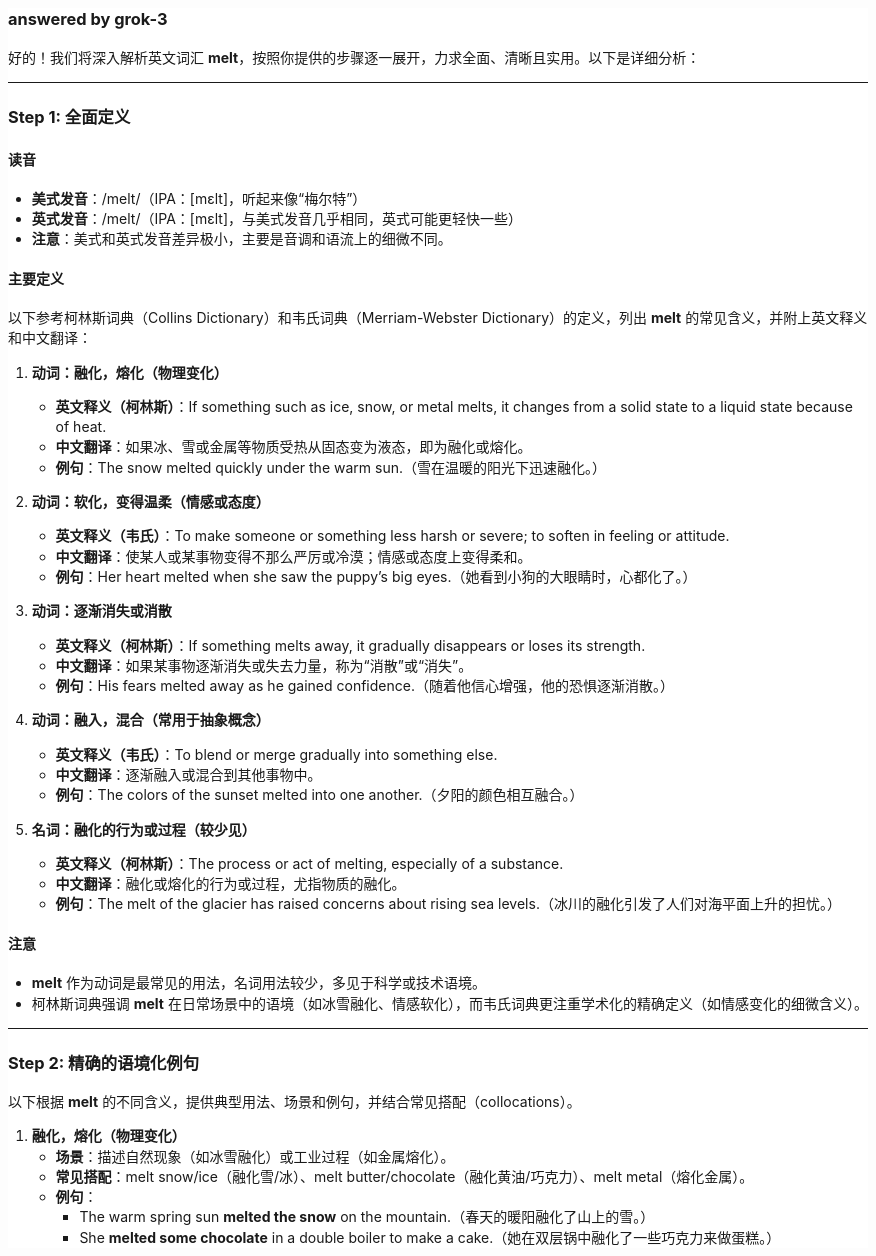 ### answered by grok-3
好的！我们将深入解析英文词汇 **melt**，按照你提供的步骤逐一展开，力求全面、清晰且实用。以下是详细分析：

---

### Step 1: 全面定义

#### 读音
- **美式发音**：/melt/（IPA：[mɛlt]，听起来像“梅尔特”）
- **英式发音**：/melt/（IPA：[mɛlt]，与美式发音几乎相同，英式可能更轻快一些）
- **注意**：美式和英式发音差异极小，主要是音调和语流上的细微不同。

#### 主要定义
以下参考柯林斯词典（Collins Dictionary）和韦氏词典（Merriam-Webster Dictionary）的定义，列出 **melt** 的常见含义，并附上英文释义和中文翻译：

1. **动词：融化，熔化（物理变化）**
   - **英文释义（柯林斯）**：If something such as ice, snow, or metal melts, it changes from a solid state to a liquid state because of heat.
   - **中文翻译**：如果冰、雪或金属等物质受热从固态变为液态，即为融化或熔化。
   - **例句**：The snow melted quickly under the warm sun.（雪在温暖的阳光下迅速融化。）

2. **动词：软化，变得温柔（情感或态度）**
   - **英文释义（韦氏）**：To make someone or something less harsh or severe; to soften in feeling or attitude.
   - **中文翻译**：使某人或某事物变得不那么严厉或冷漠；情感或态度上变得柔和。
   - **例句**：Her heart melted when she saw the puppy’s big eyes.（她看到小狗的大眼睛时，心都化了。）

3. **动词：逐渐消失或消散**
   - **英文释义（柯林斯）**：If something melts away, it gradually disappears or loses its strength.
   - **中文翻译**：如果某事物逐渐消失或失去力量，称为“消散”或“消失”。
   - **例句**：His fears melted away as he gained confidence.（随着他信心增强，他的恐惧逐渐消散。）

4. **动词：融入，混合（常用于抽象概念）**
   - **英文释义（韦氏）**：To blend or merge gradually into something else.
   - **中文翻译**：逐渐融入或混合到其他事物中。
   - **例句**：The colors of the sunset melted into one another.（夕阳的颜色相互融合。）

5. **名词：融化的行为或过程（较少见）**
   - **英文释义（柯林斯）**：The process or act of melting, especially of a substance.
   - **中文翻译**：融化或熔化的行为或过程，尤指物质的融化。
   - **例句**：The melt of the glacier has raised concerns about rising sea levels.（冰川的融化引发了人们对海平面上升的担忧。）

#### 注意
- **melt** 作为动词是最常见的用法，名词用法较少，多见于科学或技术语境。
- 柯林斯词典强调 **melt** 在日常场景中的语境（如冰雪融化、情感软化），而韦氏词典更注重学术化的精确定义（如情感变化的细微含义）。

---

### Step 2: 精确的语境化例句

以下根据 **melt** 的不同含义，提供典型用法、场景和例句，并结合常见搭配（collocations）。

1. **融化，熔化（物理变化）**
   - **场景**：描述自然现象（如冰雪融化）或工业过程（如金属熔化）。
   - **常见搭配**：melt snow/ice（融化雪/冰）、melt butter/chocolate（融化黄油/巧克力）、melt metal（熔化金属）。
   - **例句**：
     - The warm spring sun **melted the snow** on the mountain.（春天的暖阳融化了山上的雪。）
     - She **melted some chocolate** in a double boiler to make a cake.（她在双层锅中融化了一些巧克力来做蛋糕。）
